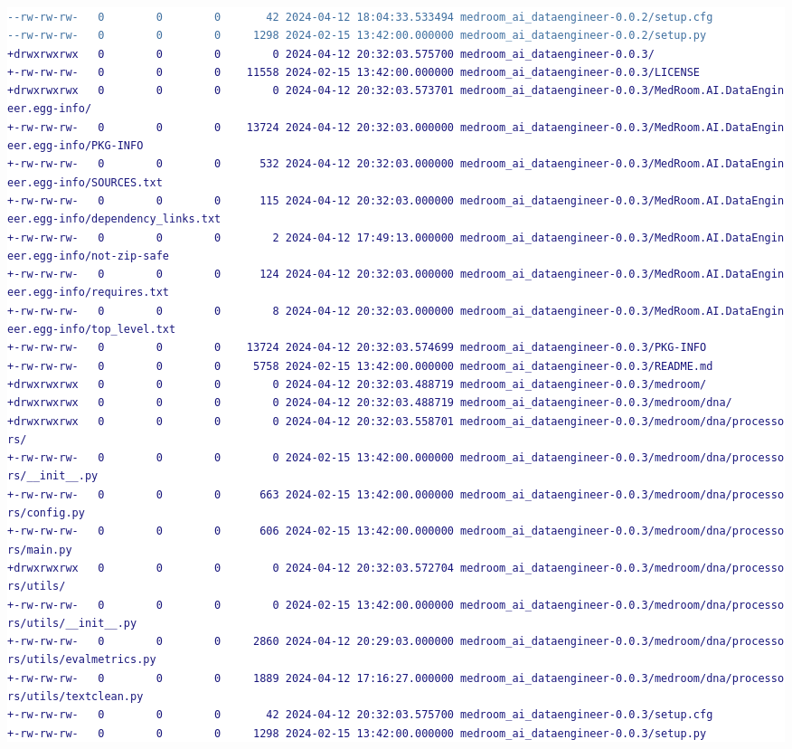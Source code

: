 ```diff
--rw-rw-rw-   0        0        0       42 2024-04-12 18:04:33.533494 medroom_ai_dataengineer-0.0.2/setup.cfg
--rw-rw-rw-   0        0        0     1298 2024-02-15 13:42:00.000000 medroom_ai_dataengineer-0.0.2/setup.py
+drwxrwxrwx   0        0        0        0 2024-04-12 20:32:03.575700 medroom_ai_dataengineer-0.0.3/
+-rw-rw-rw-   0        0        0    11558 2024-02-15 13:42:00.000000 medroom_ai_dataengineer-0.0.3/LICENSE
+drwxrwxrwx   0        0        0        0 2024-04-12 20:32:03.573701 medroom_ai_dataengineer-0.0.3/MedRoom.AI.DataEngineer.egg-info/
+-rw-rw-rw-   0        0        0    13724 2024-04-12 20:32:03.000000 medroom_ai_dataengineer-0.0.3/MedRoom.AI.DataEngineer.egg-info/PKG-INFO
+-rw-rw-rw-   0        0        0      532 2024-04-12 20:32:03.000000 medroom_ai_dataengineer-0.0.3/MedRoom.AI.DataEngineer.egg-info/SOURCES.txt
+-rw-rw-rw-   0        0        0      115 2024-04-12 20:32:03.000000 medroom_ai_dataengineer-0.0.3/MedRoom.AI.DataEngineer.egg-info/dependency_links.txt
+-rw-rw-rw-   0        0        0        2 2024-04-12 17:49:13.000000 medroom_ai_dataengineer-0.0.3/MedRoom.AI.DataEngineer.egg-info/not-zip-safe
+-rw-rw-rw-   0        0        0      124 2024-04-12 20:32:03.000000 medroom_ai_dataengineer-0.0.3/MedRoom.AI.DataEngineer.egg-info/requires.txt
+-rw-rw-rw-   0        0        0        8 2024-04-12 20:32:03.000000 medroom_ai_dataengineer-0.0.3/MedRoom.AI.DataEngineer.egg-info/top_level.txt
+-rw-rw-rw-   0        0        0    13724 2024-04-12 20:32:03.574699 medroom_ai_dataengineer-0.0.3/PKG-INFO
+-rw-rw-rw-   0        0        0     5758 2024-02-15 13:42:00.000000 medroom_ai_dataengineer-0.0.3/README.md
+drwxrwxrwx   0        0        0        0 2024-04-12 20:32:03.488719 medroom_ai_dataengineer-0.0.3/medroom/
+drwxrwxrwx   0        0        0        0 2024-04-12 20:32:03.488719 medroom_ai_dataengineer-0.0.3/medroom/dna/
+drwxrwxrwx   0        0        0        0 2024-04-12 20:32:03.558701 medroom_ai_dataengineer-0.0.3/medroom/dna/processors/
+-rw-rw-rw-   0        0        0        0 2024-02-15 13:42:00.000000 medroom_ai_dataengineer-0.0.3/medroom/dna/processors/__init__.py
+-rw-rw-rw-   0        0        0      663 2024-02-15 13:42:00.000000 medroom_ai_dataengineer-0.0.3/medroom/dna/processors/config.py
+-rw-rw-rw-   0        0        0      606 2024-02-15 13:42:00.000000 medroom_ai_dataengineer-0.0.3/medroom/dna/processors/main.py
+drwxrwxrwx   0        0        0        0 2024-04-12 20:32:03.572704 medroom_ai_dataengineer-0.0.3/medroom/dna/processors/utils/
+-rw-rw-rw-   0        0        0        0 2024-02-15 13:42:00.000000 medroom_ai_dataengineer-0.0.3/medroom/dna/processors/utils/__init__.py
+-rw-rw-rw-   0        0        0     2860 2024-04-12 20:29:03.000000 medroom_ai_dataengineer-0.0.3/medroom/dna/processors/utils/evalmetrics.py
+-rw-rw-rw-   0        0        0     1889 2024-04-12 17:16:27.000000 medroom_ai_dataengineer-0.0.3/medroom/dna/processors/utils/textclean.py
+-rw-rw-rw-   0        0        0       42 2024-04-12 20:32:03.575700 medroom_ai_dataengineer-0.0.3/setup.cfg
+-rw-rw-rw-   0        0        0     1298 2024-02-15 13:42:00.000000 medroom_ai_dataengineer-0.0.3/setup.py
```
